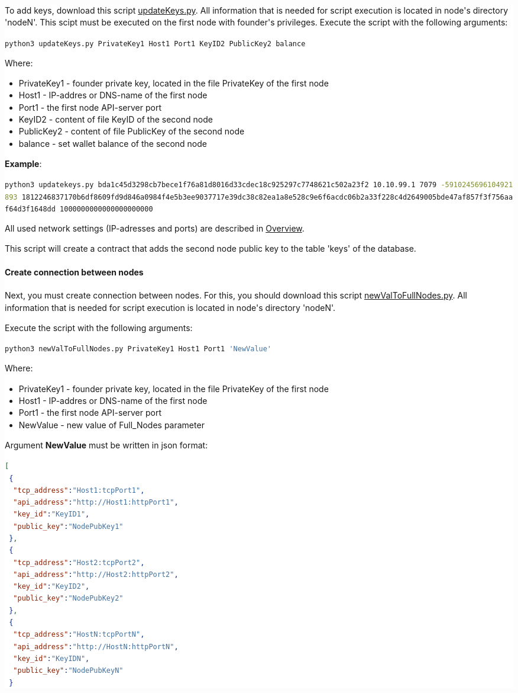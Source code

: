 To add keys, download this script [updateKeys.py](https://github.com/GenesisKernel/genesis-tests/blob/master/scripts/updateKeys.py). All information that is needed for  script execution is located in node's directory 'nodeN'. This scipt must be executed on the first node with founder's privileges. Execute the script with the following arguments:

```bash
python3 updateKeys.py PrivateKey1 Host1 Port1 KeyID2 PublicKey2 balance
```

Where:
-	PrivateKey1 - founder private key, located in the file PrivateKey of the first node
-	Host1 - IP-addres or DNS-name of the first node
-	Port1 - the first node API-server port
-	KeyID2 - content of file KeyID of the second node
-	PublicKey2 - content of file PublicKey of the second node
-	balance - set wallet balance of the second node

**Example**:

```bash
python3 updatekeys.py bda1c45d3298cb7bece1f76a81d8016d33cdec18c925297c7748621c502a23f2 10.10.99.1 7079 -5910245696104921893 1812246837170b6df8609fd9d846a0984f4e5b3ee9037717e39dc38c82ea1a8e528c9e6f6acdc06b2a33f228c4d2649005bde47af857f3f756aaf64d3f1648dd 1000000000000000000000
```

All used network settings (IP-adresses and ports) are described in [Overview](#overview).

This script will create a contract that adds the second node public key to the table 'keys' of the database.

#### Create connection between nodes

Next, you must create connection between nodes. For this, you should download this script [newValToFullNodes.py](https://github.com/GenesisKernel/genesis-tests/blob/master/scripts/newValToFullNodes.py). All information that is needed for  script execution is located in node's directory 'nodeN'.

Execute the script with the following arguments:

```bash
python3 newValToFullNodes.py PrivateKey1 Host1 Port1 'NewValue'
```

Where:
-	PrivateKey1 - founder private key, located in the file PrivateKey of the first node
-	Host1 - IP-addres or DNS-name of the first node
-	Port1 - the first node API-server port
-	NewValue - new value of Full_Nodes parameter

Argument **NewValue** must be written in json format:

```json
[
 {
  "tcp_address":"Host1:tcpPort1",
  "api_address":"http://Host1:httpPort1",
  "key_id":"KeyID1",
  "public_key":"NodePubKey1"
 },
 {
  "tcp_address":"Host2:tcpPort2",
  "api_address":"http://Host2:httpPort2",
  "key_id":"KeyID2",
  "public_key":"NodePubKey2"
 },
 {
  "tcp_address":"HostN:tcpPortN",
  "api_address":"http://HostN:httpPortN",
  "key_id":"KeyIDN",
  "public_key":"NodePubKeyN"
 }
```